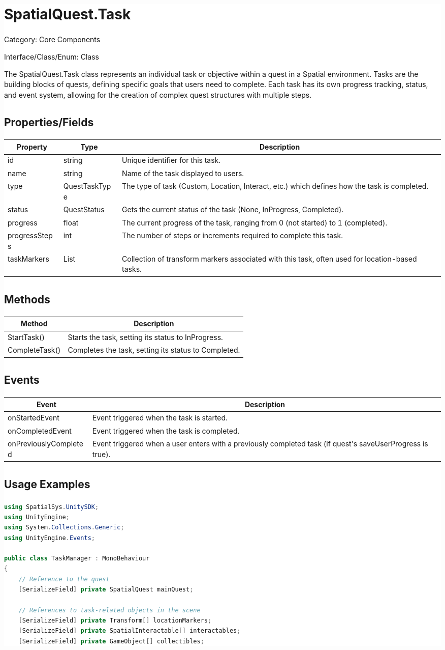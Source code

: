 # SpatialQuest.Task

Category: Core Components

Interface/Class/Enum: Class

The SpatialQuest.Task class represents an individual task or objective within a quest in a Spatial environment. Tasks are the building blocks of quests, defining specific goals that users need to complete. Each task has its own progress tracking, status, and event system, allowing for the creation of complex quest structures with multiple steps.

## Properties/Fields

| Property | Type | Description |
| --- | --- | --- |
| id | string | Unique identifier for this task. |
| name | string | Name of the task displayed to users. |
| type | QuestTaskType | The type of task (Custom, Location, Interact, etc.) which defines how the task is completed. |
| status | QuestStatus | Gets the current status of the task (None, InProgress, Completed). |
| progress | float | The current progress of the task, ranging from 0 (not started) to 1 (completed). |
| progressSteps | int | The number of steps or increments required to complete this task. |
| taskMarkers | List<Transform> | Collection of transform markers associated with this task, often used for location-based tasks. |

## Methods

| Method | Description |
| --- | --- |
| StartTask() | Starts the task, setting its status to InProgress. |
| CompleteTask() | Completes the task, setting its status to Completed. |

## Events

| Event | Description |
| --- | --- |
| onStartedEvent | Event triggered when the task is started. |
| onCompletedEvent | Event triggered when the task is completed. |
| onPreviouslyCompleted | Event triggered when a user enters with a previously completed task (if quest's saveUserProgress is true). |

## Usage Examples

```csharp
using SpatialSys.UnitySDK;
using UnityEngine;
using System.Collections.Generic;
using UnityEngine.Events;

public class TaskManager : MonoBehaviour
{
    // Reference to the quest
    [SerializeField] private SpatialQuest mainQuest;
    
    // References to task-related objects in the scene
    [SerializeField] private Transform[] locationMarkers;
    [SerializeField] private SpatialInteractable[] interactables;
    [SerializeField] private GameObject[] collectibles;
```